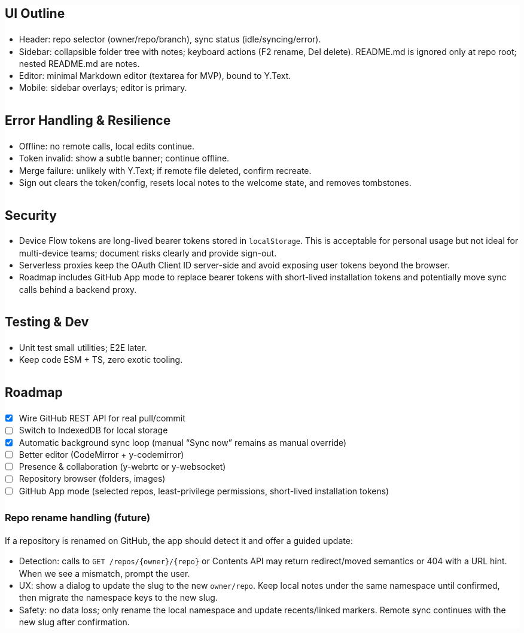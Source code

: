 ## UI Outline

- Header: repo selector (owner/repo/branch), sync status (idle/syncing/error).
- Sidebar: collapsible folder tree with notes; keyboard actions (F2 rename, Del delete). README.md is ignored only at repo root; nested README.md are notes.
- Editor: minimal Markdown editor (textarea for MVP), bound to Y.Text.
- Mobile: sidebar overlays; editor is primary.

## Error Handling & Resilience

- Offline: no remote calls, local edits continue.
- Token invalid: show a subtle banner; continue offline.
- Merge failure: unlikely with Y.Text; if remote file deleted, confirm recreate.
- Sign out clears the token/config, resets local notes to the welcome state, and removes tombstones.

## Security

- Device Flow tokens are long-lived bearer tokens stored in `localStorage`. This is acceptable for personal usage but not ideal for multi-device teams; document risks clearly and provide sign-out.
- Serverless proxies keep the OAuth Client ID server-side and avoid exposing user tokens beyond the browser.
- Roadmap includes GitHub App mode to replace bearer tokens with short-lived installation tokens and potentially move sync calls behind a backend proxy.

## Testing & Dev

- Unit test small utilities; E2E later.
- Keep code ESM + TS, zero exotic tooling.

## Roadmap

- [x] Wire GitHub REST API for real pull/commit
- [ ] Switch to IndexedDB for local storage
- [x] Automatic background sync loop (manual “Sync now” remains as manual override)
- [ ] Better editor (CodeMirror + y-codemirror)
- [ ] Presence & collaboration (y-webrtc or y-websocket)
- [ ] Repository browser (folders, images)
- [ ] GitHub App mode (selected repos, least-privilege permissions, short-lived installation tokens)

### Repo rename handling (future)

If a repository is renamed on GitHub, the app should detect it and offer a guided update:

- Detection: calls to `GET /repos/{owner}/{repo}` or Contents API may return redirect/moved semantics or 404 with a URL hint. When we see a mismatch, prompt the user.
- UX: show a dialog to update the slug to the new `owner/repo`. Keep local notes under the same namespace until confirmed, then migrate the namespace keys to the new slug.
- Safety: no data loss; only rename the local namespace and update recents/linked markers. Remote sync continues with the new slug after confirmation.
